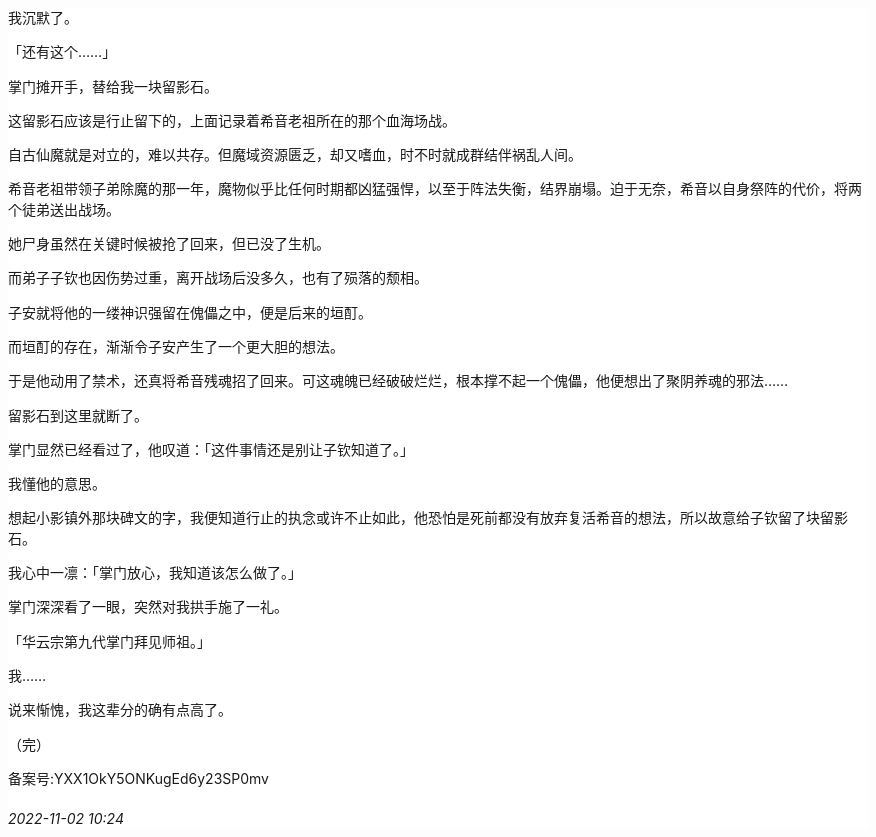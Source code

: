 
我沉默了。


「还有这个……」


掌门摊开手，替给我一块留影石。


这留影石应该是行止留下的，上面记录着希音老祖所在的那个血海场战。


自古仙魔就是对立的，难以共存。但魔域资源匮乏，却又嗜血，时不时就成群结伴祸乱人间。


希音老祖带领子弟除魔的那一年，魔物似乎比任何时期都凶猛强悍，以至于阵法失衡，结界崩塌。迫于无奈，希音以自身祭阵的代价，将两个徒弟送出战场。


她尸身虽然在关键时候被抢了回来，但已没了生机。


而弟子子钦也因伤势过重，离开战场后没多久，也有了殒落的颓相。


子安就将他的一缕神识强留在傀儡之中，便是后来的垣酊。


而垣酊的存在，渐渐令子安产生了一个更大胆的想法。


于是他动用了禁术，还真将希音残魂招了回来。可这魂魄已经破破烂烂，根本撑不起一个傀儡，他便想出了聚阴养魂的邪法……


留影石到这里就断了。


掌门显然已经看过了，他叹道：「这件事情还是别让子钦知道了。」


我懂他的意思。


想起小影镇外那块碑文的字，我便知道行止的执念或许不止如此，他恐怕是死前都没有放弃复活希音的想法，所以故意给子钦留了块留影石。


我心中一凛：「掌门放心，我知道该怎么做了。」


掌门深深看了一眼，突然对我拱手施了一礼。


「华云宗第九代掌门拜见师祖。」


我……


说来惭愧，我这辈分的确有点高了。


（完）


备案号:YXX1OkY5ONKugEd6y23SP0mv


###### 2022-11-02 10:24
